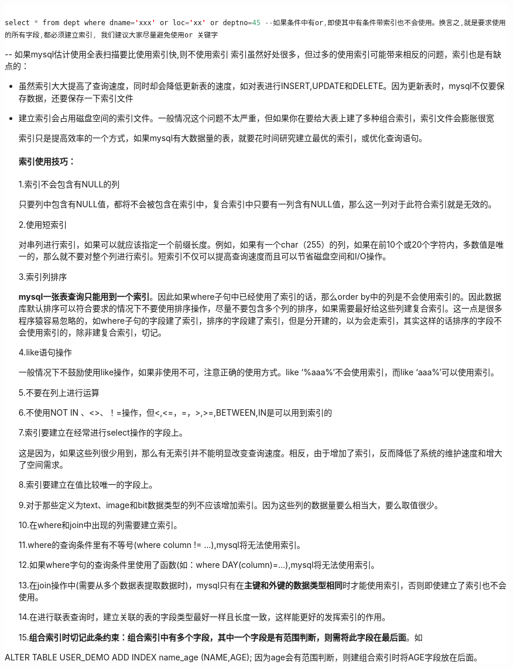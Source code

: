 ```java

select * from dept where dname='xxx' or loc='xx' or deptno=45 --如果条件中有or,即使其中有条件带索引也不会使用。换言之,就是要求使用的所有字段,都必须建立索引, 我们建议大家尽量避免使用or 关键字

```

 -- 如果mysql估计使用全表扫描要比使用索引快,则不使用索引
 索引虽然好处很多，但过多的使用索引可能带来相反的问题，索引也是有缺点的：

- 虽然索引大大提高了查询速度，同时却会降低更新表的速度，如对表进行INSERT,UPDATE和DELETE。因为更新表时，mysql不仅要保存数据，还要保存一下索引文件

- 建立索引会占用磁盘空间的索引文件。一般情况这个问题不太严重，但如果你在要给大表上建了多种组合索引，索引文件会膨胀很宽

  索引只是提高效率的一个方式，如果mysql有大数据量的表，就要花时间研究建立最优的索引，或优化查询语句。

  #### **索引使用技巧：**

    1.索引不会包含有NULL的列

   只要列中包含有NULL值，都将不会被包含在索引中，复合索引中只要有一列含有NULL值，那么这一列对于此符合索引就是无效的。

    2.使用短索引

   对串列进行索引，如果可以就应该指定一个前缀长度。例如，如果有一个char（255）的列，如果在前10个或20个字符内，多数值是唯一的，那么就不要对整个列进行索引。短索引不仅可以提高查询速度而且可以节省磁盘空间和I/O操作。

    3.索引列排序

   **mysql一张表查询只能用到一个索引**。因此如果where子句中已经使用了索引的话，那么order by中的列是不会使用索引的。因此数据库默认排序可以符合要求的情况下不要使用排序操作，尽量不要包含多个列的排序，如果需要最好给这些列建复合索引。这一点是很多程序猿容易忽略的，如where子句的字段建了索引，排序的字段建了索引，但是分开建的，以为会走索引，其实这样的话排序的字段不会使用索引的，除非建复合索引，切记。

    4.like语句操作

  一般情况下不鼓励使用like操作，如果非使用不可，注意正确的使用方式。like ‘%aaa%’不会使用索引，而like ‘aaa%’可以使用索引。

    5.不要在列上进行运算

    6.不使用NOT IN 、<>、！=操作，但<,<=，=，>,>=,BETWEEN,IN是可以用到索引的

    7.索引要建立在经常进行select操作的字段上。

   这是因为，如果这些列很少用到，那么有无索引并不能明显改变查询速度。相反，由于增加了索引，反而降低了系统的维护速度和增大了空间需求。

    8.索引要建立在值比较唯一的字段上。

    9.对于那些定义为text、image和bit数据类型的列不应该增加索引。因为这些列的数据量要么相当大，要么取值很少。

    10.在where和join中出现的列需要建立索引。

    11.where的查询条件里有不等号(where column != …),mysql将无法使用索引。

    12.如果where字句的查询条件里使用了函数(如：where DAY(column)=…),mysql将无法使用索引。

    13.在join操作中(需要从多个数据表提取数据时)，mysql只有在**主键和外键的数据类型相同**时才能使用索引，否则即使建立了索引也不会使用。

    14.在进行联表查询时，建立关联的表的字段类型最好一样且长度一致，这样能更好的发挥索引的作用。

    15.**组合索引时****切****记此条约束：组合索引中有多个字段，其中一个字段是有范围判断，则需将此字段在最后面**。如

ALTER TABLE USER_DEMO ADD INDEX name_age (NAME,AGE);  因为age会有范围判断，则建组合索引时将AGE字段放在后面。
